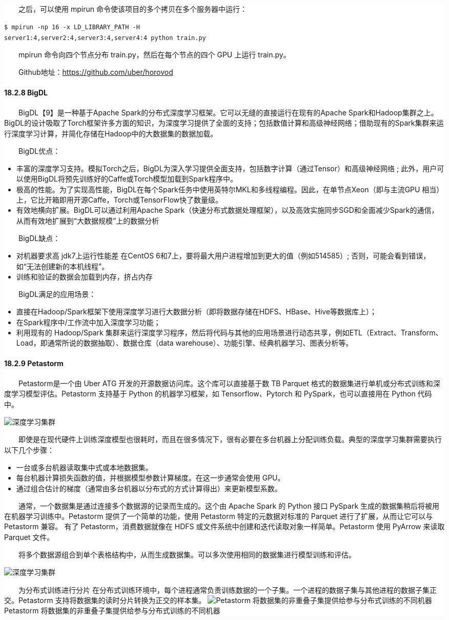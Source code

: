   之后，可以使用 mpirun 命令使该项目的多个拷贝在多个服务器中运行：

```
$ mpirun -np 16 -x LD_LIBRARY_PATH -H 
server1:4,server2:4,server3:4,server4:4 python train.py
```

  mpirun 命令向四个节点分布 train.py，然后在每个节点的四个 GPU 上运行 train.py。

  Github地址：https://github.com/uber/horovod

#### 18.2.8 BigDL

  BigDL【9】是一种基于Apache Spark的分布式深度学习框架。它可以无缝的直接运行在现有的Apache Spark和Hadoop集群之上。BigDL的设计吸取了Torch框架许多方面的知识，为深度学习提供了全面的支持；包括数值计算和高级神经网络；借助现有的Spark集群来运行深度学习计算，并简化存储在Hadoop中的大数据集的数据加载。

  BigDL优点：

* 丰富的深度学习支持。模拟Torch之后，BigDL为深入学习提供全面支持，包括数字计算（通过Tensor）和高级神经网络 ; 此外，用户可以使用BigDL将预先训练好的Caffe或Torch模型加载到Spark程序中。
* 极高的性能。为了实现高性能，BigDL在每个Spark任务中使用英特尔MKL和多线程编程。因此，在单节点Xeon（即与主流GPU 相当）上，它比开箱即用开源Caffe，Torch或TensorFlow快了数量级。
* 有效地横向扩展。BigDL可以通过利用Apache Spark（快速分布式数据处理框架），以及高效实施同步SGD和全面减少Spark的通信，从而有效地扩展到“大数据规模”上的数据分析

  BigDL缺点：

* 对机器要求高 jdk7上运行性能差 在CentOS 6和7上，要将最大用户进程增加到更大的值（例如514585）; 否则，可能会看到错误，如“无法创建新的本机线程”。
* 训练和验证的数据会加载到内存，挤占内存

  BigDL满足的应用场景：

* 直接在Hadoop/Spark框架下使用深度学习进行大数据分析（即将数据存储在HDFS、HBase、Hive等数据库上）；
* 在Spark程序中/工作流中加入深度学习功能；
* 利用现有的 Hadoop/Spark 集群来运行深度学习程序，然后将代码与其他的应用场景进行动态共享，例如ETL（Extract、Transform、Load，即通常所说的数据抽取）、数据仓库（data warehouse）、功能引擎、经典机器学习、图表分析等。

#### 18.2.9 Petastorm

  Petastorm是一个由 Uber ATG 开发的开源数据访问库。这个库可以直接基于数 TB Parquet 格式的数据集进行单机或分布式训练和深度学习模型评估。Petastorm 支持基于 Python 的机器学习框架，如 Tensorflow、Pytorch 和 PySpark，也可以直接用在 Python 代码中。

![深度学习集群](ch18\_后端架构选型及应用场景/img/18-2-9-1.png)

  即使是在现代硬件上训练深度模型也很耗时，而且在很多情况下，很有必要在多台机器上分配训练负载。典型的深度学习集群需要执行以下几个步骤：

* 一台或多台机器读取集中式或本地数据集。
* 每台机器计算损失函数的值，并根据模型参数计算梯度。在这一步通常会使用 GPU。
* 通过组合估计的梯度（通常由多台机器以分布式的方式计算得出）来更新模型系数。

  通常，一个数据集是通过连接多个数据源的记录而生成的。这个由 Apache Spark 的 Python 接口 PySpark 生成的数据集稍后将被用在机器学习训练中。Petastorm 提供了一个简单的功能，使用 Petastorm 特定的元数据对标准的 Parquet 进行了扩展，从而让它可以与 Petastorm 兼容。 有了 Petastorm，消费数据就像在 HDFS 或文件系统中创建和迭代读取对象一样简单。Petastorm 使用 PyArrow 来读取 Parquet 文件。

  将多个数据源组合到单个表格结构中，从而生成数据集。可以多次使用相同的数据集进行模型训练和评估。

![深度学习集群](ch18\_后端架构选型及应用场景/img/18-2-9-2.png)

  为分布式训练进行分片 在分布式训练环境中，每个进程通常负责训练数据的一个子集。一个进程的数据子集与其他进程的数据子集正交。Petastorm 支持将数据集的读时分片转换为正交的样本集。 ![Petastorm 将数据集的非重叠子集提供给参与分布式训练的不同机器](ch18\_后端架构选型及应用场景/img/18-2-9-3.png) Petastorm 将数据集的非重叠子集提供给参与分布式训练的不同机器
